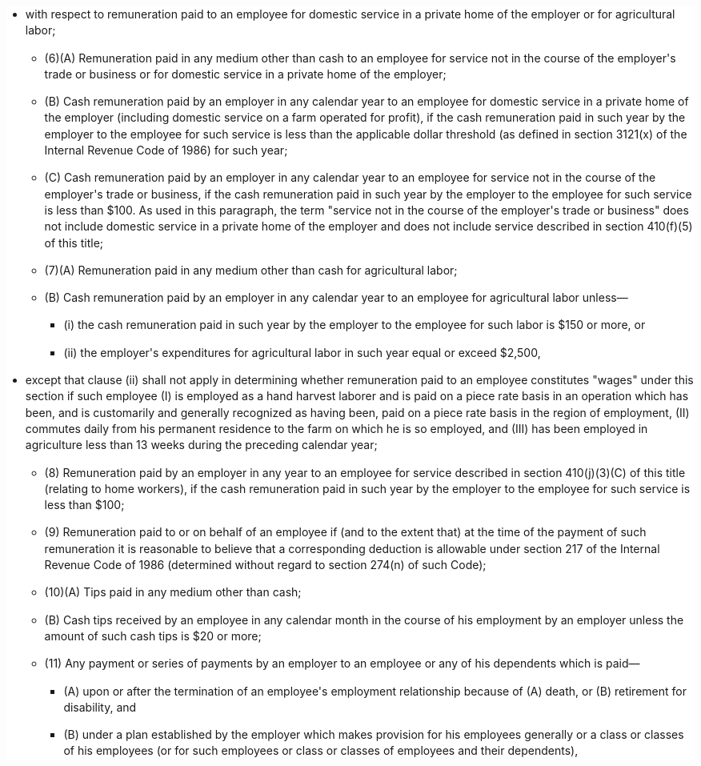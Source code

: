 
* with respect to remuneration paid to an employee for domestic service in a private home of the employer or for agricultural labor;

  * (6)(A) Remuneration paid in any medium other than cash to an employee for service not in the course of the employer's trade or business or for domestic service in a private home of the employer;

  * (B) Cash remuneration paid by an employer in any calendar year to an employee for domestic service in a private home of the employer (including domestic service on a farm operated for profit), if the cash remuneration paid in such year by the employer to the employee for such service is less than the applicable dollar threshold (as defined in section 3121(x) of the Internal Revenue Code of 1986) for such year;

  * (C) Cash remuneration paid by an employer in any calendar year to an employee for service not in the course of the employer's trade or business, if the cash remuneration paid in such year by the employer to the employee for such service is less than $100. As used in this paragraph, the term "service not in the course of the employer's trade or business" does not include domestic service in a private home of the employer and does not include service described in section 410(f)(5) of this title;

  * (7)(A) Remuneration paid in any medium other than cash for agricultural labor;

  * (B) Cash remuneration paid by an employer in any calendar year to an employee for agricultural labor unless—

    * (i) the cash remuneration paid in such year by the employer to the employee for such labor is $150 or more, or

    * (ii) the employer's expenditures for agricultural labor in such year equal or exceed $2,500,


* except that clause (ii) shall not apply in determining whether remuneration paid to an employee constitutes "wages" under this section if such employee (I) is employed as a hand harvest laborer and is paid on a piece rate basis in an operation which has been, and is customarily and generally recognized as having been, paid on a piece rate basis in the region of employment, (II) commutes daily from his permanent residence to the farm on which he is so employed, and (III) has been employed in agriculture less than 13 weeks during the preceding calendar year;

  * (8) Remuneration paid by an employer in any year to an employee for service described in section 410(j)(3)(C) of this title (relating to home workers), if the cash remuneration paid in such year by the employer to the employee for such service is less than $100;

  * (9) Remuneration paid to or on behalf of an employee if (and to the extent that) at the time of the payment of such remuneration it is reasonable to believe that a corresponding deduction is allowable under section 217 of the Internal Revenue Code of 1986 (determined without regard to section 274(n) of such Code);

  * (10)(A) Tips paid in any medium other than cash;

  * (B) Cash tips received by an employee in any calendar month in the course of his employment by an employer unless the amount of such cash tips is $20 or more;

  * (11) Any payment or series of payments by an employer to an employee or any of his dependents which is paid—

    * (A) upon or after the termination of an employee's employment relationship because of (A) death, or (B) retirement for disability, and

    * (B) under a plan established by the employer which makes provision for his employees generally or a class or classes of his employees (or for such employees or class or classes of employees and their dependents),
